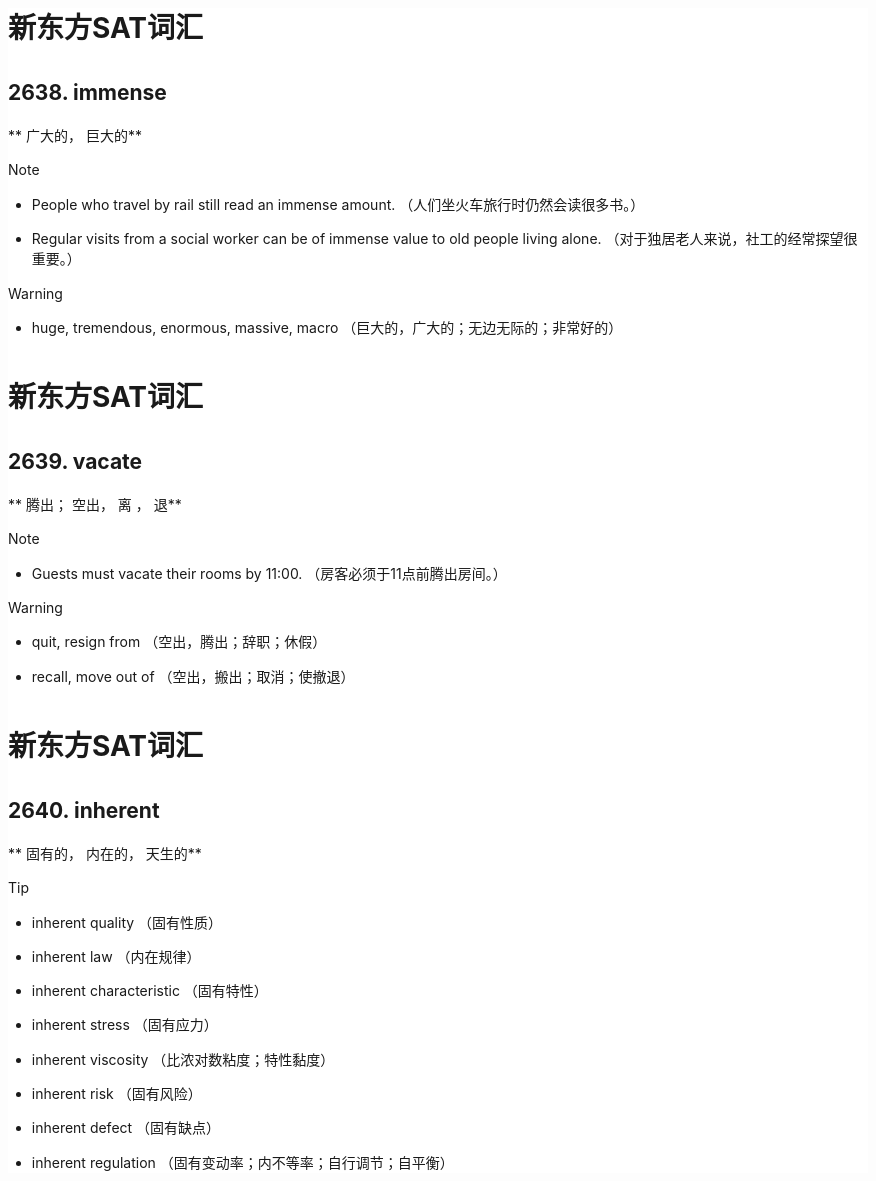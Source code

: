 # 新东方SAT词汇

## 2638. immense

** 广大的， 巨大的**

> [!NOTE]
>
> - People who travel by rail still read an immense amount. （人们坐火车旅行时仍然会读很多书。）
>
> - Regular visits from a social worker can be of immense value to old people living alone. （对于独居老人来说，社工的经常探望很重要。）
>

> [!WARNING]
>
> - huge, tremendous, enormous, massive, macro （巨大的，广大的；无边无际的；非常好的）
>

# 新东方SAT词汇

## 2639. vacate

** 腾出； 空出， 离 ， 退**

> [!NOTE]
>
> - Guests must vacate their rooms by 11:00. （房客必须于11点前腾出房间。）
>

> [!WARNING]
>
> - quit, resign from （空出，腾出；辞职；休假）
>
> - recall, move out of （空出，搬出；取消；使撤退）
>

# 新东方SAT词汇

## 2640. inherent

** 固有的， 内在的， 天生的**

> [!TIP]
>
> - inherent quality （固有性质）
>
> - inherent law （内在规律）
>
> - inherent characteristic （固有特性）
>
> - inherent stress （固有应力）
>
> - inherent viscosity （比浓对数粘度；特性黏度）
>
> - inherent risk （固有风险）
>
> - inherent defect （固有缺点）
>
> - inherent regulation （固有变动率；内不等率；自行调节；自平衡）
>